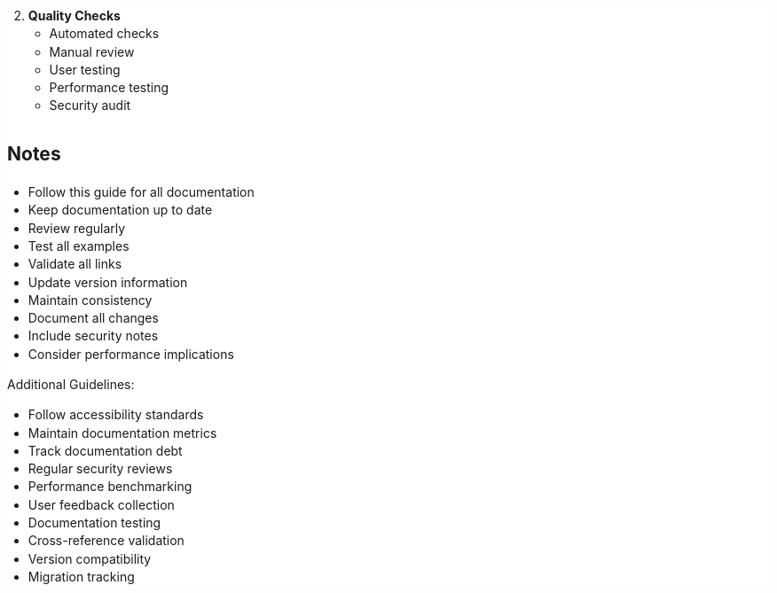 2. **Quality Checks**
   - Automated checks
   - Manual review
   - User testing
   - Performance testing
   - Security audit

## Notes
- Follow this guide for all documentation
- Keep documentation up to date
- Review regularly
- Test all examples
- Validate all links
- Update version information
- Maintain consistency
- Document all changes
- Include security notes
- Consider performance implications

Additional Guidelines:
- Follow accessibility standards
- Maintain documentation metrics
- Track documentation debt
- Regular security reviews
- Performance benchmarking
- User feedback collection
- Documentation testing
- Cross-reference validation
- Version compatibility
- Migration tracking 